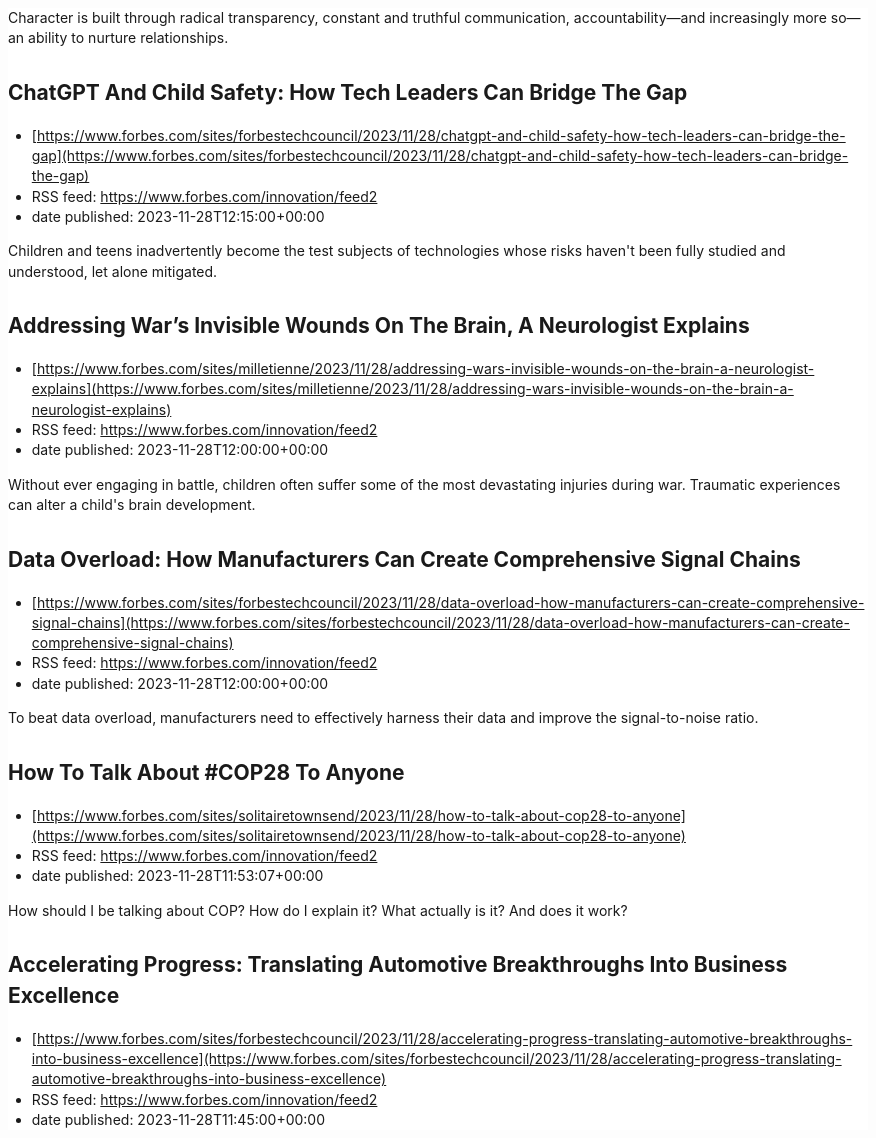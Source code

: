 Character is built through radical transparency, constant and truthful communication, accountability—and increasingly more so—an ability to nurture relationships.

## ChatGPT And Child Safety: How Tech Leaders Can Bridge The Gap
 - [https://www.forbes.com/sites/forbestechcouncil/2023/11/28/chatgpt-and-child-safety-how-tech-leaders-can-bridge-the-gap](https://www.forbes.com/sites/forbestechcouncil/2023/11/28/chatgpt-and-child-safety-how-tech-leaders-can-bridge-the-gap)
 - RSS feed: https://www.forbes.com/innovation/feed2
 - date published: 2023-11-28T12:15:00+00:00

Children and teens inadvertently become the test subjects of technologies whose risks haven't been fully studied and understood, let alone mitigated.

## Addressing War’s Invisible Wounds On The Brain, A Neurologist Explains
 - [https://www.forbes.com/sites/milletienne/2023/11/28/addressing-wars-invisible-wounds-on-the-brain-a-neurologist-explains](https://www.forbes.com/sites/milletienne/2023/11/28/addressing-wars-invisible-wounds-on-the-brain-a-neurologist-explains)
 - RSS feed: https://www.forbes.com/innovation/feed2
 - date published: 2023-11-28T12:00:00+00:00

Without ever engaging in battle, children often suffer some of the most devastating injuries during war. Traumatic experiences can alter a child's brain development.

## Data Overload: How Manufacturers Can Create Comprehensive Signal Chains
 - [https://www.forbes.com/sites/forbestechcouncil/2023/11/28/data-overload-how-manufacturers-can-create-comprehensive-signal-chains](https://www.forbes.com/sites/forbestechcouncil/2023/11/28/data-overload-how-manufacturers-can-create-comprehensive-signal-chains)
 - RSS feed: https://www.forbes.com/innovation/feed2
 - date published: 2023-11-28T12:00:00+00:00

To beat data overload, manufacturers need to effectively harness their data and improve the signal-to-noise ratio.

## How To Talk About #COP28 To Anyone
 - [https://www.forbes.com/sites/solitairetownsend/2023/11/28/how-to-talk-about-cop28-to-anyone](https://www.forbes.com/sites/solitairetownsend/2023/11/28/how-to-talk-about-cop28-to-anyone)
 - RSS feed: https://www.forbes.com/innovation/feed2
 - date published: 2023-11-28T11:53:07+00:00

How should I be talking about COP? How do I explain it? What actually is it? And does it work?

## Accelerating Progress: Translating Automotive Breakthroughs Into Business Excellence
 - [https://www.forbes.com/sites/forbestechcouncil/2023/11/28/accelerating-progress-translating-automotive-breakthroughs-into-business-excellence](https://www.forbes.com/sites/forbestechcouncil/2023/11/28/accelerating-progress-translating-automotive-breakthroughs-into-business-excellence)
 - RSS feed: https://www.forbes.com/innovation/feed2
 - date published: 2023-11-28T11:45:00+00:00
